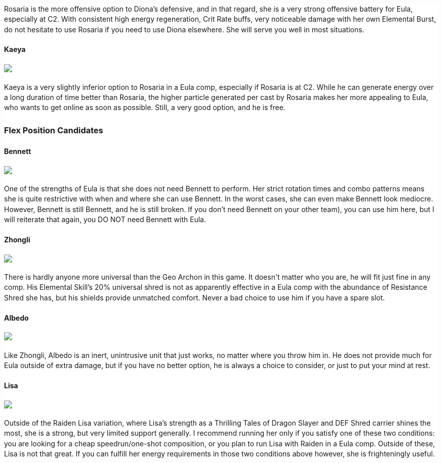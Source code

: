 Rosaria is the more offensive option to Diona’s defensive, and in that regard, she is a very strong offensive battery for Eula, especially at C2. With consistent high energy regeneration, Crit Rate buffs, very noticeable damage with her own Elemental Burst, do not hesitate to use Rosaria if you need to use Diona elsewhere. She will serve you well in most situations.

#### Kaeya

![](https://lh6.googleusercontent.com/zGYYPMsZV_RdlXNHei9H5r0hXbg766zXe8637YoA75NE5W1nHejYRXkhJcKH7sD6hnaGxgAXRrdk259qr3EEbhdUz5d0bFCPb9jWyFYswtOVtrfrX9eLbaPY0cLngw7Wx1OvChWU)

Kaeya is a very slightly inferior option to Rosaria in a Eula comp, especially if Rosaria is at C2. While he can generate energy over a long duration of time better than Rosaria, the higher particle generated per cast by Rosaria makes her more appealing to Eula, who wants to get online as soon as possible. Still, a very good option, and he is free.

### Flex Position Candidates

#### Bennett

![](https://lh3.googleusercontent.com/hUFR7YpT1Z9-69w56RXJ5dwYpgVIpkjsvR4nEmBQPCfA4wrJ3IfRMbPM6U2urEVHElZ0VfeWlMByB_Oho4z-J6zpea851UHPITx_aVwlg8I92jVgiqlyzg0pHC0XZLB37g59QdL-)

One of the strengths of Eula is that she does not need Bennett to perform. Her strict rotation times and combo patterns means she is quite restrictive with when and where she can use Bennett. In the worst cases, she can even make Bennett look mediocre. However, Bennett is still Bennett, and he is still broken. If you don’t need Bennett on your other team), you can use him here, but I will reiterate that again, you DO NOT need Bennett with Eula.

#### Zhongli

![](https://lh3.googleusercontent.com/HwlJJ8DYvcCHh5Ba08gJhtoICAWh8IC-koXgVBC_DPQNo4m9lB9mXSC7J6BnyExroGdds1Pb0OcVMr-5hUzyGLkQKjAuuCvLromRjDyW1UMdiSaxuJp99R0Ehj0j7ZMb4vwGtjrU)

There is hardly anyone more universal than the Geo Archon in this game. It doesn't matter who you are, he will fit just fine in any comp. His Elemental Skill’s 20% universal shred is not as apparently effective in a Eula comp with the abundance of Resistance Shred she has, but his shields provide unmatched comfort. Never a bad choice to use him if you have a spare slot.

#### Albedo

![](https://lh3.googleusercontent.com/M_9j7AHmHChtpXJDcag7JgsgiOE9_pbSWYLXtL54AvOJ6UhjNSFwFq2htpWBW8jROMAdMaflvudelevK_KCMscgB62kixFiJ4b4qNvvjpOm57wWjUz2xvH3wyahCXcyi61bObxGP)

Like Zhongli, Albedo is an inert, unintrusive unit that just works, no matter where you throw him in. He does not provide much for Eula outside of extra damage, but if you have no better option, he is always a choice to consider, or just to put your mind at rest.

#### Lisa

![](https://lh4.googleusercontent.com/BkJoNKLdQdPvOl5sNfGZgGISLTGWLboTrfnQWyFE7ghYxbpj5jFjv5P-PFWQGxHAMycBHgIHmaiymnihF0Igb_y46tx_Ihlfr4GxPc5Ue0LSXtUFdnRgKVjTl6V4oNtjbR3Exf21)

Outside of the Raiden Lisa variation, where Lisa’s strength as a Thrilling Tales of Dragon Slayer and DEF Shred carrier shines the most, she is a strong, but very limited  support generally. I recommend running her only if you satisfy one of these two conditions: you are looking for a cheap speedrun/one-shot composition, or you plan to run Lisa with Raiden in a Eula comp. Outside of these, Lisa is not that great. If you can fulfill her energy requirements in those two conditions above however, she is frighteningly useful.
